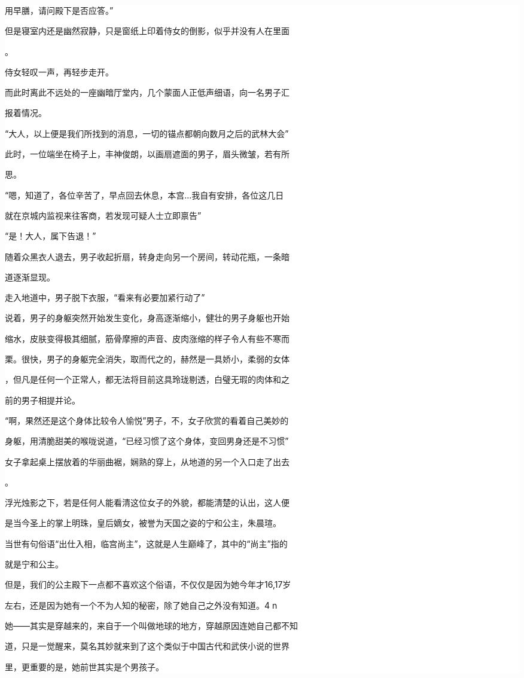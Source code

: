 用早膳，请问殿下是否应答。”

但是寝室内还是幽然寂静，只是窗纸上印着侍女的倒影，似乎并没有人在里面

。

侍女轻叹一声，再轻步走开。

而此时离此不远处的一座幽暗厅堂内，几个蒙面人正低声细语，向一名男子汇

报着情况。

“大人，以上便是我们所找到的消息，一切的锚点都朝向数月之后的武林大会”

此时，一位端坐在椅子上，丰神俊朗，以画扇遮面的男子，眉头微皱，若有所

思。

“嗯，知道了，各位辛苦了，早点回去休息，本宫...我自有安排，各位这几日

就在京城内监视来往客商，若发现可疑人士立即禀告”

“是！大人，属下告退！”

随着众黑衣人退去，男子收起折扇，转身走向另一个房间，转动花瓶，一条暗

道逐渐显现。

走入地道中，男子脱下衣服，“看来有必要加紧行动了”

说着，男子的身躯突然开始发生变化，身高逐渐缩小，健壮的男子身躯也开始

缩水，皮肤变得极其细腻，筋骨摩擦的声音、皮肉涨缩的样子令人有些不寒而

栗。很快，男子的身躯完全消失，取而代之的，赫然是一具娇小，柔弱的女体

，但凡是任何一个正常人，都无法将目前这具玲珑剔透，白璧无瑕的肉体和之

前的男子相提并论。

“啊，果然还是这个身体比较令人愉悦”男子，不，女子欣赏的看着自己美妙的

身躯，用清脆甜美的喉咙说道，“已经习惯了这个身体，变回男身还是不习惯”

女子拿起桌上摆放着的华丽曲裾，娴熟的穿上，从地道的另一个入口走了出去

。

浮光烛影之下，若是任何人能看清这位女子的外貌，都能清楚的认出，这人便

是当今圣上的掌上明珠，皇后嫡女，被誉为天国之姿的宁和公主，朱晨瑄。

当世有句俗语“出仕入相，临宫尚主”，这就是人生巅峰了，其中的“尚主”指的

就是宁和公主。

但是，我们的公主殿下一点都不喜欢这个俗语，不仅仅是因为她今年才16,17岁

左右，还是因为她有一个不为人知的秘密，除了她自己之外没有知道。4 n

她——其实是穿越来的，来自于一个叫做地球的地方，穿越原因连她自己都不知

道，只是一觉醒来，莫名其妙就来到了这个类似于中国古代和武侠小说的世界

里，更重要的是，她前世其实是个男孩子。
